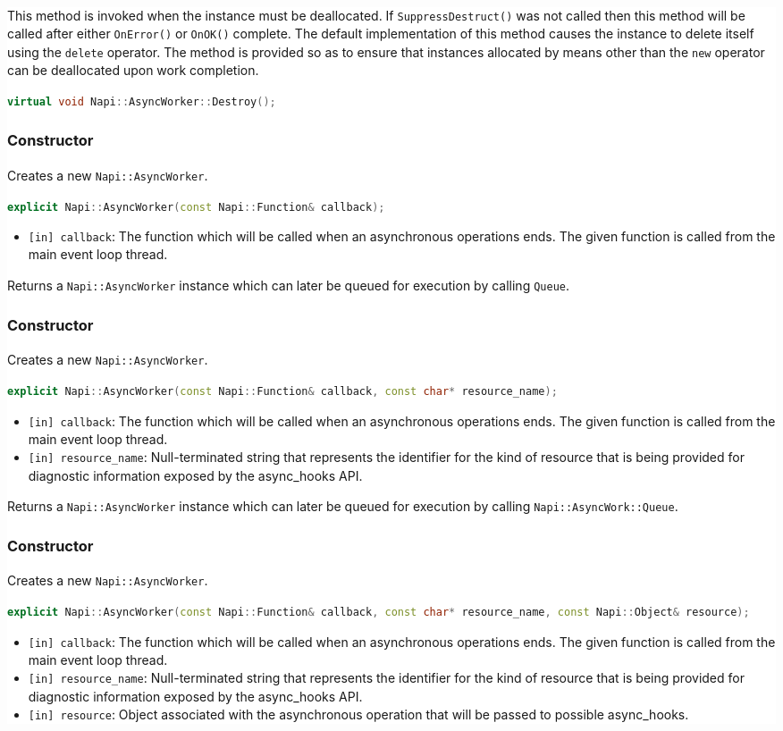 This method is invoked when the instance must be deallocated. If
`SuppressDestruct()` was not called then this method will be called after either
`OnError()` or `OnOK()` complete. The default implementation of this method
causes the instance to delete itself using the `delete` operator. The method is
provided so as to ensure that instances allocated by means other than the `new`
operator can be deallocated upon work completion.

```cpp
virtual void Napi::AsyncWorker::Destroy();
```

### Constructor

Creates a new `Napi::AsyncWorker`.

```cpp
explicit Napi::AsyncWorker(const Napi::Function& callback);
```

- `[in] callback`: The function which will be called when an asynchronous
operations ends. The given function is called from the main event loop thread.

Returns a `Napi::AsyncWorker` instance which can later be queued for execution by calling
`Queue`.

### Constructor

Creates a new `Napi::AsyncWorker`.

```cpp
explicit Napi::AsyncWorker(const Napi::Function& callback, const char* resource_name);
```

- `[in] callback`: The function which will be called when an asynchronous
operations ends. The given function is called from the main event loop thread.
- `[in] resource_name`: Null-terminated string that represents the
identifier for the kind of resource that is being provided for diagnostic
information exposed by the async_hooks API.

Returns a `Napi::AsyncWorker` instance which can later be queued for execution by
calling `Napi::AsyncWork::Queue`.

### Constructor

Creates a new `Napi::AsyncWorker`.

```cpp
explicit Napi::AsyncWorker(const Napi::Function& callback, const char* resource_name, const Napi::Object& resource);
```

- `[in] callback`: The function which will be called when an asynchronous
operations ends. The given function is called from the main event loop thread.
- `[in] resource_name`: Null-terminated string that represents the
identifier for the kind of resource that is being provided for diagnostic
information exposed by the async_hooks API.
- `[in] resource`: Object associated with the asynchronous operation that
will be passed to possible async_hooks.

